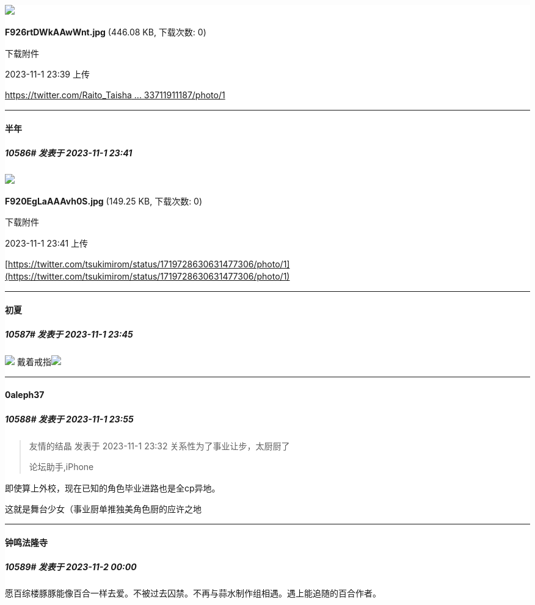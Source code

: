 <img src="https://img.saraba1st.com/forum/202311/01/233916cp2wki8g7w55piwi.jpg" referrerpolicy="no-referrer">

<strong>F926rtDWkAAwWnt.jpg</strong> (446.08 KB, 下载次数: 0)

下载附件

2023-11-1 23:39 上传

[https://twitter.com/Raito_Taisha ... 33711911187/photo/1](https://twitter.com/Raito_Taisha/status/1719736033711911187/photo/1)

*****

####  半年  
##### 10586#       发表于 2023-11-1 23:41

<img src="https://img.saraba1st.com/forum/202311/01/234118zezha3oqxryxboha.jpg" referrerpolicy="no-referrer">

<strong>F920EgLaAAAvh0S.jpg</strong> (149.25 KB, 下载次数: 0)

下载附件

2023-11-1 23:41 上传

[https://twitter.com/tsukimirom/status/1719728630631477306/photo/1](https://twitter.com/tsukimirom/status/1719728630631477306/photo/1)


*****

####  初夏  
##### 10587#       发表于 2023-11-1 23:45

<img src="https://p.sda1.dev/13/185e8af78d999044cc6b9f6a05d29a6d/CMP_20231101234513843.jpg" referrerpolicy="no-referrer">
戴着戒指<img src="https://static.saraba1st.com/image/smiley/face2017/075.png" referrerpolicy="no-referrer">


*****

####  0aleph37  
##### 10588#       发表于 2023-11-1 23:55

<blockquote>友情的结晶 发表于 2023-11-1 23:32
关系性为了事业让步，太厨厨了

论坛助手,iPhone</blockquote>
即使算上外校，现在已知的角色毕业进路也是全cp异地。

这就是舞台少女（事业厨单推独美角色厨的应许之地

*****

####  钟鸣法隆寺  
##### 10589#       发表于 2023-11-2 00:00

愿百综楼豚豚能像百合一样去爱。不被过去囚禁。不再与蒜水制作组相遇。遇上能追随的百合作者。
